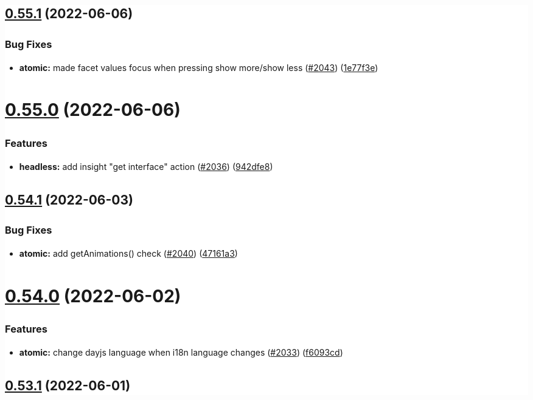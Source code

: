 



## [0.55.1](https://github.com/coveo/ui-kit/compare/headless-react@0.55.0...headless-react@0.55.1) (2022-06-06)


### Bug Fixes

* **atomic:** made facet values focus when pressing show more/show less ([#2043](https://github.com/coveo/ui-kit/issues/2043)) ([1e77f3e](https://github.com/coveo/ui-kit/commit/1e77f3e8bbd23c97f240e11685fcabb5029bb50d))





# [0.55.0](https://github.com/coveo/ui-kit/compare/headless-react@0.54.1...headless-react@0.55.0) (2022-06-06)


### Features

* **headless:** add insight "get interface" action ([#2036](https://github.com/coveo/ui-kit/issues/2036)) ([942dfe8](https://github.com/coveo/ui-kit/commit/942dfe8d72de29ad4b2ac619dc2f9704148325d3))





## [0.54.1](https://github.com/coveo/ui-kit/compare/headless-react@0.54.0...headless-react@0.54.1) (2022-06-03)


### Bug Fixes

* **atomic:** add getAnimations() check ([#2040](https://github.com/coveo/ui-kit/issues/2040)) ([47161a3](https://github.com/coveo/ui-kit/commit/47161a3ec2ef14b9c454a04bad6abbdd21f0ef0d))





# [0.54.0](https://github.com/coveo/ui-kit/compare/headless-react@0.53.1...headless-react@0.54.0) (2022-06-02)


### Features

* **atomic:** change dayjs language when i18n language changes ([#2033](https://github.com/coveo/ui-kit/issues/2033)) ([f6093cd](https://github.com/coveo/ui-kit/commit/f6093cd9f575a26c821b7bf2698bdcf429871c12))





## [0.53.1](https://github.com/coveo/ui-kit/compare/headless-react@0.53.0...headless-react@0.53.1) (2022-06-01)
